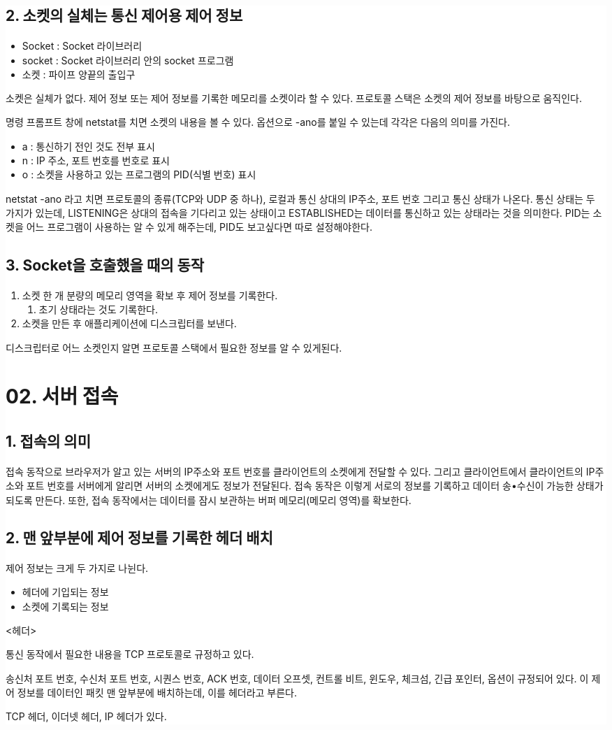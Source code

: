 ## 2. 소켓의 실체는 통신 제어용 제어 정보

- Socket : Socket 라이브러리
- socket : Socket 라이브러리 안의 socket 프로그램
- 소켓 : 파이프 양끝의 출입구

소켓은 실체가 없다. 제어 정보 또는 제어 정보를 기록한 메모리를 소켓이라 할 수 있다.
프로토콜 스택은 소켓의 제어 정보를 바탕으로 움직인다.

명령 프롬프트 창에 netstat를 치면 소켓의 내용을 볼 수 있다.
옵션으로 -ano를 붙일 수 있는데 각각은 다음의 의미를 가진다.
- a : 통신하기 전인 것도 전부 표시
- n : IP 주소, 포트 번호를 번호로 표시
- o : 소켓을 사용하고 있는 프로그램의 PID(식별 번호) 표시

netstat -ano 라고 치면 프로토콜의 종류(TCP와 UDP 중 하나), 로컬과 통신 상대의 IP주소, 포트 번호 그리고 통신 상태가 나온다.
통신 상태는 두 가지가 있는데, LISTENING은 상대의 접속을 기다리고 있는 상태이고 ESTABLISHED는 데이터를 통신하고 있는 상태라는 것을 의미한다.
PID는 소켓을 어느 프로그램이 사용하는 알 수 있게 해주는데, PID도 보고싶다면 따로 설정해야한다.

## 3. Socket을 호출했을 때의 동작

1. 소켓 한 개 분량의 메모리 영역을 확보 후 제어 정보를 기록한다.
    1. 초기 상태라는 것도 기록한다.
2. 소켓을 만든 후 애플리케이션에 디스크립터를 보낸다.

디스크립터로 어느 소켓인지 알면 프로토콜 스택에서 필요한 정보를 알 수 있게된다.

# 02. 서버 접속

## 1. 접속의 의미

접속 동작으로 브라우저가 알고 있는 서버의 IP주소와 포트 번호를 클라이언트의 소켓에게 전달할 수 있다. 그리고 클라이언트에서 클라이언트의 IP주소와 포트 번호를 서버에게 알리면 서버의 소켓에게도 정보가 전달된다. 접속 동작은 이렇게 서로의 정보를 기록하고 데이터 송•수신이 가능한 상태가 되도록 만든다.
또한, 접속 동작에서는 데이터를 잠시 보관하는 버퍼 메모리(메모리 영역)를 확보한다.

## 2. 맨 앞부분에 제어 정보를 기록한 헤더 배치

제어 정보는 크게 두 가지로 나뉜다.

- 헤더에 기입되는 정보
- 소켓에 기록되는 정보

<헤더>

통신 동작에서 필요한 내용을 TCP 프로토콜로 규정하고 있다.

송신처 포트 번호, 수신처 포트 번호, 시퀀스 번호, ACK 번호, 데이터 오프셋, 컨트롤 비트, 윈도우, 체크섬, 긴급 포인터, 옵션이 규정되어 있다.
이 제어 정보를 데이터인 패킷 맨 앞부분에 배치하는데, 이를 헤더라고 부른다.

TCP 헤더, 이더넷 헤더, IP 헤더가 있다.